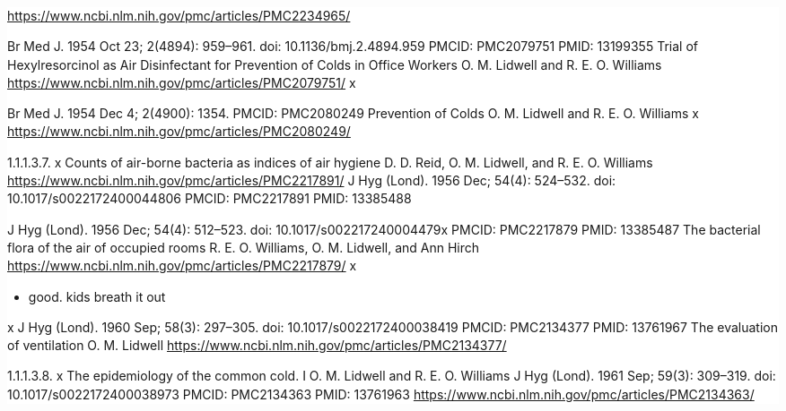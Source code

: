 https://www.ncbi.nlm.nih.gov/pmc/articles/PMC2234965/



Br Med J. 1954 Oct 23; 2(4894): 959–961.
doi: 10.1136/bmj.2.4894.959
PMCID: PMC2079751
PMID: 13199355
Trial of Hexylresorcinol as Air Disinfectant for Prevention of Colds in Office Workers
O. M. Lidwell and R. E. O. Williams
https://www.ncbi.nlm.nih.gov/pmc/articles/PMC2079751/
x



Br Med J. 1954 Dec 4; 2(4900): 1354.
PMCID: PMC2080249
Prevention of Colds
O. M. Lidwell and R. E. O. Williams
x
https://www.ncbi.nlm.nih.gov/pmc/articles/PMC2080249/


1.1.1.3.7.	x Counts of air-borne bacteria as indices of air hygiene
D. D. Reid, O. M. Lidwell, and R. E. O. Williams
https://www.ncbi.nlm.nih.gov/pmc/articles/PMC2217891/
J Hyg (Lond). 1956 Dec; 54(4): 524–532.
doi: 10.1017/s0022172400044806
PMCID: PMC2217891
PMID: 13385488



J Hyg (Lond). 1956 Dec; 54(4): 512–523.
doi: 10.1017/s002217240004479x
PMCID: PMC2217879
PMID: 13385487
The bacterial flora of the air of occupied rooms
R. E. O. Williams, O. M. Lidwell, and Ann Hirch
https://www.ncbi.nlm.nih.gov/pmc/articles/PMC2217879/
x
- good. kids breath it out 



x J Hyg (Lond). 1960 Sep; 58(3): 297–305.
doi: 10.1017/s0022172400038419
PMCID: PMC2134377
PMID: 13761967
The evaluation of ventilation
O. M. Lidwell
https://www.ncbi.nlm.nih.gov/pmc/articles/PMC2134377/



1.1.1.3.8.	x The epidemiology of the common cold. I
O. M. Lidwell and R. E. O. Williams
J Hyg (Lond). 1961 Sep; 59(3): 309–319.
doi: 10.1017/s0022172400038973
PMCID: PMC2134363
PMID: 13761963
https://www.ncbi.nlm.nih.gov/pmc/articles/PMC2134363/
